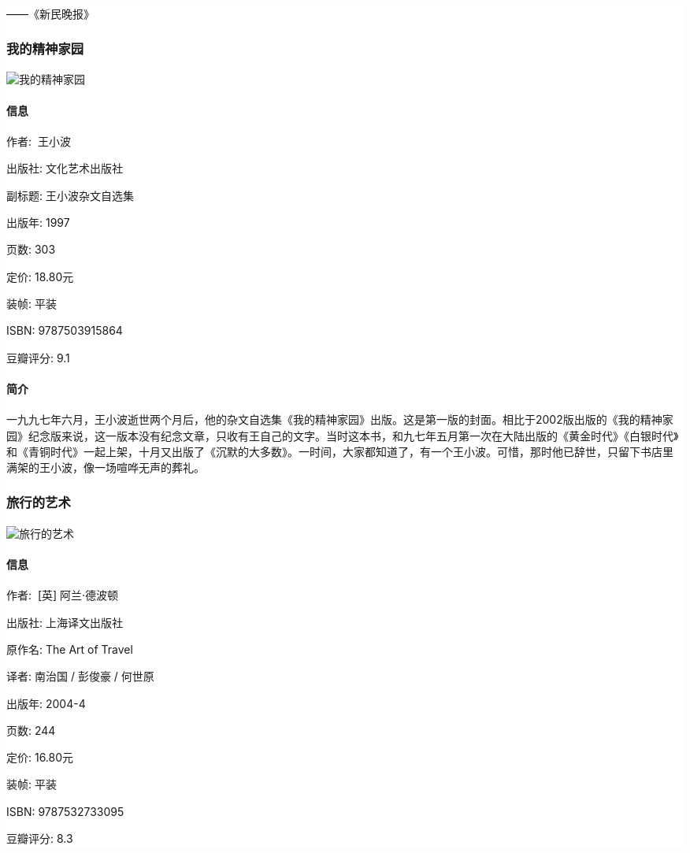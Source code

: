——《新民晚报》



### 我的精神家园

![我的精神家园](https://img3.doubanio.com/view/subject/l/public/s1016763.jpg)

#### 信息

作者:  王小波 

出版社: 文化艺术出版社 

副标题: 王小波杂文自选集 

出版年: 1997 

页数: 303 

定价: 18.80元 

装帧: 平装 

ISBN: 9787503915864

豆瓣评分: 9.1

#### 简介

一九九七年六月，王小波逝世两个月后，他的杂文自选集《我的精神家园》出版。这是第一版的封面。相比于2002版出版的《我的精神家园》纪念版来说，这一版本没有纪念文章，只收有王自己的文字。当时这本书，和九七年五月第一次在大陆出版的《黄金时代》《白银时代》和《青铜时代》一起上架，十月又出版了《沉默的大多数》。一时间，大家都知道了，有一个王小波。可惜，那时他已辞世，只留下书店里满架的王小波，像一场喧哗无声的葬礼。



### 旅行的艺术

![旅行的艺术](https://img1.doubanio.com/view/subject/l/public/s1888079.jpg)

#### 信息

作者:  [英] 阿兰·德波顿 

出版社: 上海译文出版社 

原作名: The Art of Travel 

译者: 南治国 / 彭俊豪 / 何世原 

出版年: 2004-4 

页数: 244 

定价: 16.80元 

装帧: 平装 

ISBN: 9787532733095

豆瓣评分: 8.3
